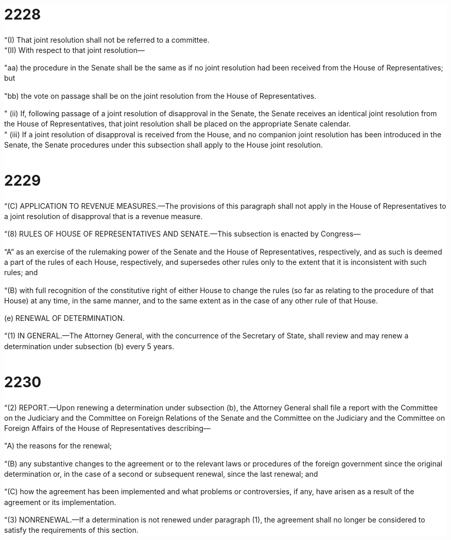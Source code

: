 # 2228

“(I) That joint resolution shall not be referred to a committee.  
“(II) With respect to that joint resolution—

"aa) the procedure in the Senate shall be the same as if no joint resolution had been received from the House of Representatives; but

"bb) the vote on passage shall be on the joint resolution from the House of Representatives.

" (ii) If, following passage of a joint resolution of disapproval in the Senate, the Senate receives an identical joint resolution from the House of Representatives, that joint resolution shall be placed on the appropriate Senate calendar.  
" (iii) If a joint resolution of disapproval is received from the House, and no companion joint resolution has been introduced in the Senate, the Senate procedures under this subsection shall apply to the House joint resolution.

# 2229

“(C) APPLICATION TO REVENUE MEASURES.—The provisions of this paragraph shall not apply in the House of Representatives to a joint resolution of disapproval that is a revenue measure.

“(8) RULES OF HOUSE OF REPRESENTATIVES AND SENATE.—This subsection is enacted by Congress—

“A” as an exercise of the rulemaking power of the Senate and the House of Representatives, respectively, and as such is deemed a part of the rules of each House, respectively, and supersedes other rules only to the extent that it is inconsistent with such rules; and

“(B) with full recognition of the constitutive right of either House to change the rules (so far as relating to the procedure of that House) at any time, in the same manner, and to the same extent as in the case of any other rule of that House.

(e) RENEWAL OF DETERMINATION.

“(1) IN GENERAL.—The Attorney General, with the concurrence of the Secretary of State, shall review and may renew a determination under subsection (b) every 5 years.

# 2230

“(2) REPORT.—Upon renewing a determination under subsection (b), the Attorney General shall file a report with the Committee on the Judiciary and the Committee on Foreign Relations of the Senate and the Committee on the Judiciary and the Committee on Foreign Affairs of the House of Representatives describing—

"A) the reasons for the renewal;

“(B) any substantive changes to the agreement or to the relevant laws or procedures of the foreign government since the original determination or, in the case of a second or subsequent renewal, since the last renewal; and

“(C) how the agreement has been implemented and what problems or controversies, if any, have arisen as a result of the agreement or its implementation.

“(3) NONRENEWAL.—If a determination is not renewed under paragraph (1), the agreement shall no longer be considered to satisfy the requirements of this section.
